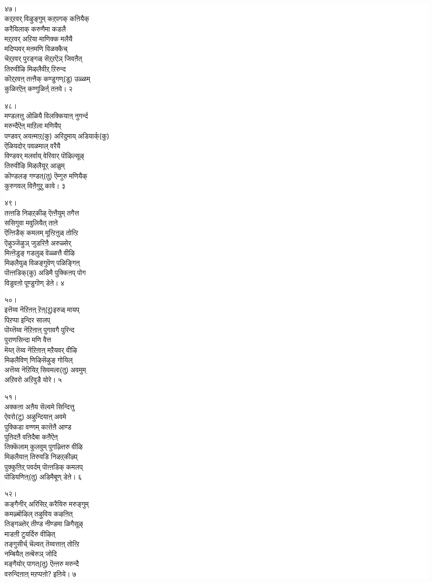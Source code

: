  ४७।  
 कऱ्‌ऱवर् विऴुङ्गुम् कऱ्‌पगक् कऩियैक्  
करैयिलाक् करुणैमा कडलै  
 मऱ्‌ऱवर् अऱिया माणिक्क मलैयै  
मदिप्पवर् मऩमणि विळक्कैच्  
 चॆऱ्‌ऱवर् पुरङ्गळ् सॆऱ्‌ऱऎञ् जिवऩैत्  
तिरुवीऴि मिऴलैवीऱ्‌ ऱिरुन्द  
 कॊऱ्‌ऱवऩ् तऩ्ऩैक् कण्डुगण्(डु) उळ्ळम्  
कुळिरऎऩ् कण्गुळिर्ऩ् तऩवे।             २  
  
 ४८।  
 मण्डलत्तु ऒळियै विलक्कियाऩ् नुगर्न्द  
मरुन्दैऎऩ् माऱिला मणियैप्   
 पण्डवर् अयऩ्माऱ्‌(कु) अरिदुमाय् अडियार्क्(कु)  
ऎळियदोर् पवळमाल् वरैयै  
 विण्डवर् मलर्वाय् वेरिवार् पॊऴिल्सूऴ्  
तिरुवीऴि मिऴलैयूर् आळुम्  
 कॊण्डलङ् गण्डत्(तु) ऎम्गुरु मणियैक्  
कुरुगवल् विऩैगुऱु कावे।            ३  
  
 ४९।  
 तऩ्ऩडि निऴऱ्‌कीऴ् ऎऩ्ऩैयुम् तगैत्त  
ससिगुवा मवुलियैत् ताऩे  
 ऎऩ्ऩिडैक् कमलम् मूऩ्ऱिऩुळ् तोऩ्ऱि  
ऎऴुञ्जॆऴुञ् जुडरिऩै अरुळ्सेर्  
 मिऩ्ऩॆडुङ् गडलुळ् वॆळ्ळत्तै वीऴि  
मिऴलैयुळ् विळङ्गुवॆण् पळिङ्गिऩ्  
 पॊऩ्ऩडिक्(कु) अडिमै पुक्किऩप् पोग  
विडुवऩो पूण्डुगॊण् डेऩे।           ४  
  
 ५०।  
 इत्तॆय्व नॆऱिऩऩ् ऱॆऩ्(ऱु)इरुळ् मायप्  
पिऱप्पा इन्दिर सालप्  
 पॊय्त्तॆय्व नॆऱिऩाऩ् पुगावगै पुरिन्द  
पुराणसिन्दा मणि वैत्त  
 मॆय्त् तॆय्व नॆऱिऩाऩ् मऱैयवर् वीऴि  
मिऴलैविण् णिऴिसॆऴुङ् गोयिल्  
 अत्तॆय्व नॆऱियिऱ्‌ सिवमला(तु) अवमुम्  
अऱिवरो अऱिवुडै योरे।            ५  
  
 ५१।  
 अक्कऩा अऩैय सॆल्वमे सिन्दित्तु  
ऐवरो(टु) अऴुन्दियाऩ् अवमे  
 पुक्किडा वण्णम् कात्तॆऩै आण्ड  
पुऩिदऩै वऩिदैबा कऩैऎऩ्  
 तिक्कॆलाम् कुलवुम् पुगऴ्त्तिरु वीऴि  
मिऴलैयाऩ् तिरुवडि निऴऱ्‌कीऴ्प्  
 पुक्कुऩिऱ्‌ पवर्दम् पॊऩ्ऩडिक् कमलप्  
पॊडियणिऩ्(तु) अडिमैबूण् डेऩे।        ६  
  
 ५२।  
 कङ्गैनीर् अरिसिऱ्‌ करैयिरु मरुङ्गुम्  
कमऴ्बॊऴिल् तऴुविय कऴऩित्  
 तिङ्गळ्ऩेर् तीण्ड नीण्डमा ळिगैसूऴ्  
 माडऩी टुयर्दिरु वीऴित्  
 तङ्गुसीर्च् चॆल्वत् तॆय्वत्ताऩ् तोऩ्ऱि  
नम्बियैत् तऩ्बॆरुञ् जोदि  
 मङ्गैयोर् पागत्(तु) ऎऩ्ऩरु मरुन्दै  
वरुन्दिऩाऩ् मऱप्पऩो? इऩिये।            ७
